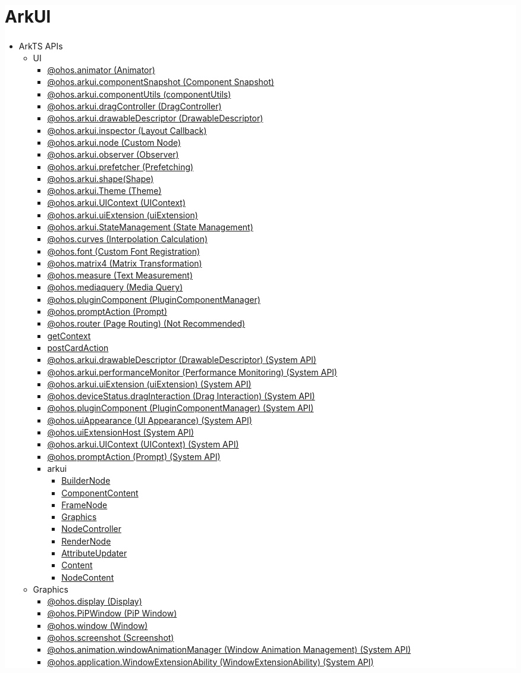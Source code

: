# ArkUI

- ArkTS APIs
  - UI
    - [@ohos.animator (Animator)](js-apis-animator.md)
    - [@ohos.arkui.componentSnapshot (Component Snapshot)](js-apis-arkui-componentSnapshot.md)
    - [@ohos.arkui.componentUtils (componentUtils)](js-apis-arkui-componentUtils.md)
    - [@ohos.arkui.dragController (DragController)](js-apis-arkui-dragController.md)
    - [@ohos.arkui.drawableDescriptor (DrawableDescriptor)](js-apis-arkui-drawableDescriptor.md)
    - [@ohos.arkui.inspector (Layout Callback)](js-apis-arkui-inspector.md)
    - [@ohos.arkui.node (Custom Node)](js-apis-arkui-node.md)
    - [@ohos.arkui.observer (Observer)](js-apis-arkui-observer.md)
    - [@ohos.arkui.prefetcher (Prefetching)](js-apis-arkui-Prefetcher.md)
    - [@ohos.arkui.shape(Shape)](js-apis-arkui-shape.md)
    - [@ohos.arkui.Theme (Theme)](js-apis-arkui-theme.md)
    - [@ohos.arkui.UIContext (UIContext)](js-apis-arkui-UIContext.md)
    - [@ohos.arkui.uiExtension (uiExtension)](js-apis-arkui-uiExtension.md)
    - [@ohos.arkui.StateManagement (State Management)](js-apis-StateManagement.md)
    - [@ohos.curves (Interpolation Calculation)](js-apis-curve.md)
    - [@ohos.font (Custom Font Registration)](js-apis-font.md)
    - [@ohos.matrix4 (Matrix Transformation)](js-apis-matrix4.md)
    - [@ohos.measure (Text Measurement)](js-apis-measure.md)
    - [@ohos.mediaquery (Media Query)](js-apis-mediaquery.md)
    - [@ohos.pluginComponent (PluginComponentManager)](js-apis-plugincomponent.md)
    - [@ohos.promptAction (Prompt)](js-apis-promptAction.md)
    - [@ohos.router (Page Routing) (Not Recommended)](js-apis-router.md)
    - [getContext](js-apis-getContext.md)
    - [postCardAction](js-apis-postCardAction.md)
    <!--Del-->
    - [@ohos.arkui.drawableDescriptor (DrawableDescriptor) (System API)](js-apis-arkui-drawableDescriptor-sys.md)
    - [@ohos.arkui.performanceMonitor (Performance Monitoring) (System API)](js-apis-arkui-performancemonitor-sys.md) 
    - [@ohos.arkui.uiExtension (uiExtension) (System API)](js-apis-arkui-uiExtension-sys.md)
    - [@ohos.deviceStatus.dragInteraction (Drag Interaction) (System API)](js-apis-devicestatus-draginteraction-sys.md)
    - [@ohos.pluginComponent (PluginComponentManager) (System API)](js-apis-plugincomponent-sys.md)
    - [@ohos.uiAppearance (UI Appearance) (System API)](js-apis-uiappearance-sys.md)
    - [@ohos.uiExtensionHost (System API)](js-apis-uiExtensionHost-sys.md)
    - [@ohos.arkui.UIContext (UIContext) (System API)](js-apis-arkui-UIContext-sys.md)
    - [@ohos.promptAction (Prompt) (System API)](js-apis-promptAction-sys.md)
    <!--DelEnd-->
    - arkui
      - [BuilderNode](js-apis-arkui-builderNode.md)
      - [ComponentContent](js-apis-arkui-ComponentContent.md)
      - [FrameNode](js-apis-arkui-frameNode.md)
      - [Graphics](js-apis-arkui-graphics.md)
      - [NodeController](js-apis-arkui-nodeController.md)
      - [RenderNode](js-apis-arkui-renderNode.md)
      - [AttributeUpdater](js-apis-arkui-AttributeUpdater.md)
      - [Content](js-apis-arkui-Content.md)
      - [NodeContent](js-apis-arkui-NodeContent.md)
  - Graphics
    - [@ohos.display (Display)](js-apis-display.md)
    - [@ohos.PiPWindow (PiP Window)](js-apis-pipWindow.md)
    - [@ohos.window (Window)](js-apis-window.md)
    - [@ohos.screenshot (Screenshot)](js-apis-screenshot.md)
    <!--Del-->
    - [@ohos.animation.windowAnimationManager (Window Animation Management) (System API)](js-apis-windowAnimationManager-sys.md)
    - [@ohos.application.WindowExtensionAbility (WindowExtensionAbility) (System API)](js-apis-application-windowExtensionAbility-sys.md)